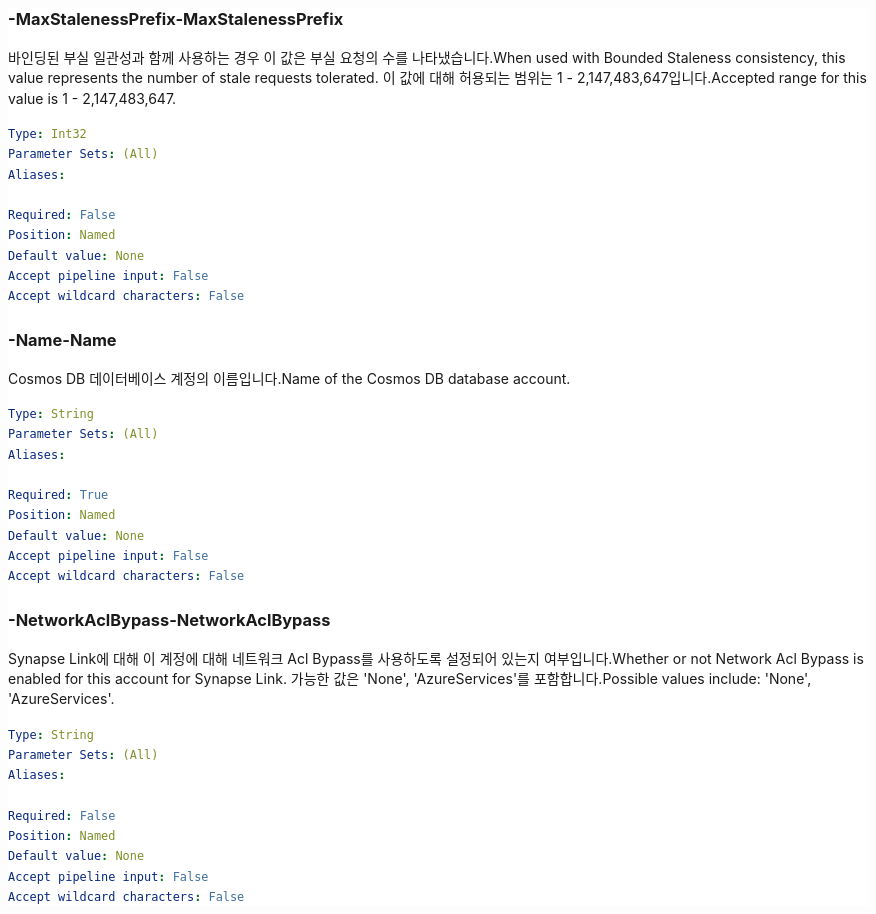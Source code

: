 ### <span data-ttu-id="9fa67-158">-MaxStalenessPrefix</span><span class="sxs-lookup"><span data-stu-id="9fa67-158">-MaxStalenessPrefix</span></span>
<span data-ttu-id="9fa67-159">바인딩된 부실 일관성과 함께 사용하는 경우 이 값은 부실 요청의 수를 나타냈습니다.</span><span class="sxs-lookup"><span data-stu-id="9fa67-159">When used with Bounded Staleness consistency, this value represents the number of stale requests tolerated.</span></span>
<span data-ttu-id="9fa67-160">이 값에 대해 허용되는 범위는 1 - 2,147,483,647입니다.</span><span class="sxs-lookup"><span data-stu-id="9fa67-160">Accepted range for this value is 1 - 2,147,483,647.</span></span>

```yaml
Type: Int32
Parameter Sets: (All)
Aliases:

Required: False
Position: Named
Default value: None
Accept pipeline input: False
Accept wildcard characters: False
```

### <span data-ttu-id="9fa67-161">-Name</span><span class="sxs-lookup"><span data-stu-id="9fa67-161">-Name</span></span>
<span data-ttu-id="9fa67-162">Cosmos DB 데이터베이스 계정의 이름입니다.</span><span class="sxs-lookup"><span data-stu-id="9fa67-162">Name of the Cosmos DB database account.</span></span>

```yaml
Type: String
Parameter Sets: (All)
Aliases:

Required: True
Position: Named
Default value: None
Accept pipeline input: False
Accept wildcard characters: False
```

### <span data-ttu-id="9fa67-163">-NetworkAclBypass</span><span class="sxs-lookup"><span data-stu-id="9fa67-163">-NetworkAclBypass</span></span>
<span data-ttu-id="9fa67-164">Synapse Link에 대해 이 계정에 대해 네트워크 Acl Bypass를 사용하도록 설정되어 있는지 여부입니다.</span><span class="sxs-lookup"><span data-stu-id="9fa67-164">Whether or not Network Acl Bypass is enabled for this account for Synapse Link.</span></span> <span data-ttu-id="9fa67-165">가능한 값은 'None', 'AzureServices'를 포함합니다.</span><span class="sxs-lookup"><span data-stu-id="9fa67-165">Possible values include: 'None', 'AzureServices'.</span></span>

```yaml
Type: String
Parameter Sets: (All)
Aliases:

Required: False
Position: Named
Default value: None
Accept pipeline input: False
Accept wildcard characters: False
```
